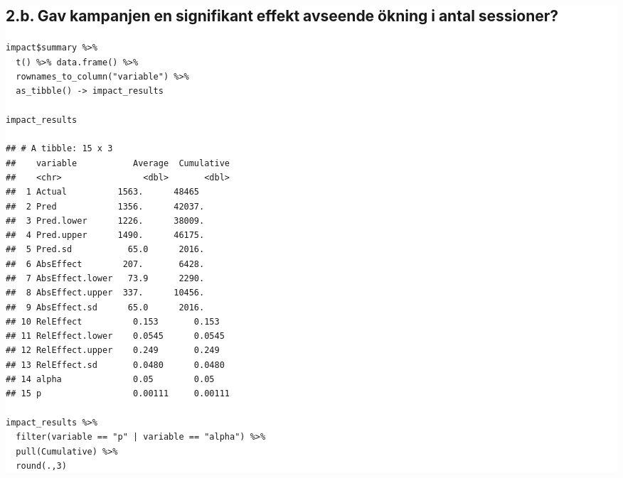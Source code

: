 2.b. Gav kampanjen en signifikant effekt avseende ökning i antal sessioner?
---------------------------------------------------------------------------

    impact$summary %>% 
      t() %>% data.frame() %>% 
      rownames_to_column("variable") %>% 
      as_tibble() -> impact_results

    impact_results 

    ## # A tibble: 15 x 3
    ##    variable           Average  Cumulative
    ##    <chr>                <dbl>       <dbl>
    ##  1 Actual          1563.      48465      
    ##  2 Pred            1356.      42037.     
    ##  3 Pred.lower      1226.      38009.     
    ##  4 Pred.upper      1490.      46175.     
    ##  5 Pred.sd           65.0      2016.     
    ##  6 AbsEffect        207.       6428.     
    ##  7 AbsEffect.lower   73.9      2290.     
    ##  8 AbsEffect.upper  337.      10456.     
    ##  9 AbsEffect.sd      65.0      2016.     
    ## 10 RelEffect          0.153       0.153  
    ## 11 RelEffect.lower    0.0545      0.0545 
    ## 12 RelEffect.upper    0.249       0.249  
    ## 13 RelEffect.sd       0.0480      0.0480 
    ## 14 alpha              0.05        0.05   
    ## 15 p                  0.00111     0.00111

    impact_results %>% 
      filter(variable == "p" | variable == "alpha") %>% 
      pull(Cumulative) %>% 
      round(.,3)
